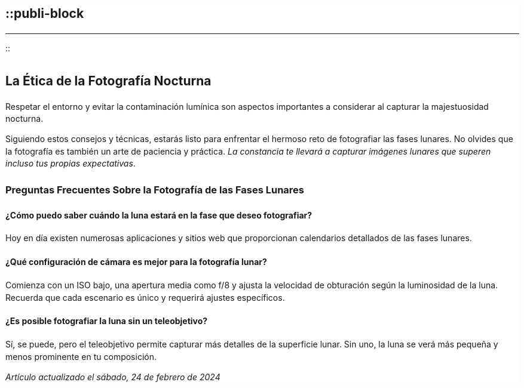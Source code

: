 
  ::publi-block
  ---
  ---
  ::
  
  

## La Ética de la Fotografía Nocturna
Respetar el entorno y evitar la contaminación lumínica son aspectos importantes a considerar al capturar la majestuosidad nocturna.

Siguiendo estos consejos y técnicas, estarás listo para enfrentar el hermoso reto de fotografiar las fases lunares. No olvides que la fotografía es también un arte de paciencia y práctica. *La constancia te llevará a capturar imágenes lunares que superen incluso tus propias expectativas*.

### Preguntas Frecuentes Sobre la Fotografía de las Fases Lunares

#### ¿Cómo puedo saber cuándo la luna estará en la fase que deseo fotografiar?
Hoy en día existen numerosas aplicaciones y sitios web que proporcionan calendarios detallados de las fases lunares.

#### ¿Qué configuración de cámara es mejor para la fotografía lunar?
Comienza con un ISO bajo, una apertura media como f/8 y ajusta la velocidad de obturación según la luminosidad de la luna. Recuerda que cada escenario es único y requerirá ajustes específicos.

#### ¿Es posible fotografiar la luna sin un teleobjetivo?
Sí, se puede, pero el teleobjetivo permite capturar más detalles de la superficie lunar. Sin uno, la luna se verá más pequeña y menos prominente en tu composición.

_Artículo actualizado el sábado, 24 de febrero de 2024_